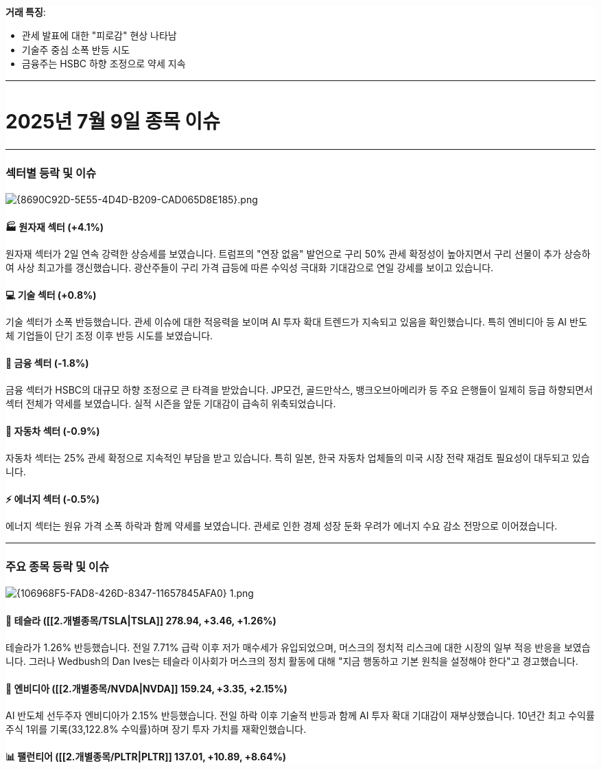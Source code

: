 **거래 특징**:

- 관세 발표에 대한 "피로감" 현상 나타남
- 기술주 중심 소폭 반등 시도
- 금융주는 HSBC 하향 조정으로 약세 지속


-------- 
# 2025년 7월 9일 종목 이슈

--- 
### 섹터별 등락 및 이슈
![{8690C92D-5E55-4D4D-B209-CAD065D8E185}.png](/img/user/attachments/%7B8690C92D-5E55-4D4D-B209-CAD065D8E185%7D.png)
#### 🏭 원자재 섹터 (+4.1%)

원자재 섹터가 2일 연속 강력한 상승세를 보였습니다. 트럼프의 "연장 없음" 발언으로 구리 50% 관세 확정성이 높아지면서 구리 선물이 추가 상승하여 사상 최고가를 갱신했습니다. 광산주들이 구리 가격 급등에 따른 수익성 극대화 기대감으로 연일 강세를 보이고 있습니다.

#### 💻 기술 섹터 (+0.8%)

기술 섹터가 소폭 반등했습니다. 관세 이슈에 대한 적응력을 보이며 AI 투자 확대 트렌드가 지속되고 있음을 확인했습니다. 특히 엔비디아 등 AI 반도체 기업들이 단기 조정 이후 반등 시도를 보였습니다.

#### 🏦 금융 섹터 (-1.8%)

금융 섹터가 HSBC의 대규모 하향 조정으로 큰 타격을 받았습니다. JP모건, 골드만삭스, 뱅크오브아메리카 등 주요 은행들이 일제히 등급 하향되면서 섹터 전체가 약세를 보였습니다. 실적 시즌을 앞둔 기대감이 급속히 위축되었습니다.

#### 🚗 자동차 섹터 (-0.9%)

자동차 섹터는 25% 관세 확정으로 지속적인 부담을 받고 있습니다. 특히 일본, 한국 자동차 업체들의 미국 시장 전략 재검토 필요성이 대두되고 있습니다.

#### ⚡ 에너지 섹터 (-0.5%)

에너지 섹터는 원유 가격 소폭 하락과 함께 약세를 보였습니다. 관세로 인한 경제 성장 둔화 우려가 에너지 수요 감소 전망으로 이어졌습니다.

---

### 주요 종목 등락 및 이슈
![{106968F5-FAD8-426D-8347-11657845AFA0} 1.png](/img/user/attachments/%7B106968F5-FAD8-426D-8347-11657845AFA0%7D%201.png)
#### 🚗 테슬라 ([[2.개별종목/TSLA\|TSLA]] $278.94, +$3.46, +1.26%)

테슬라가 1.26% 반등했습니다. 전일 7.71% 급락 이후 저가 매수세가 유입되었으며, 머스크의 정치적 리스크에 대한 시장의 일부 적응 반응을 보였습니다. 그러나 Wedbush의 Dan Ives는 테슬라 이사회가 머스크의 정치 활동에 대해 "지금 행동하고 기본 원칙을 설정해야 한다"고 경고했습니다.

#### 🎯 엔비디아 ([[2.개별종목/NVDA\|NVDA]] $159.24, +$3.35, +2.15%)

AI 반도체 선두주자 엔비디아가 2.15% 반등했습니다. 전일 하락 이후 기술적 반등과 함께 AI 투자 확대 기대감이 재부상했습니다. 10년간 최고 수익률 주식 1위를 기록(33,122.8% 수익률)하며 장기 투자 가치를 재확인했습니다.

#### 📊 팰런티어 ([[2.개별종목/PLTR\|PLTR]] $137.01, +$10.89, +8.64%)

